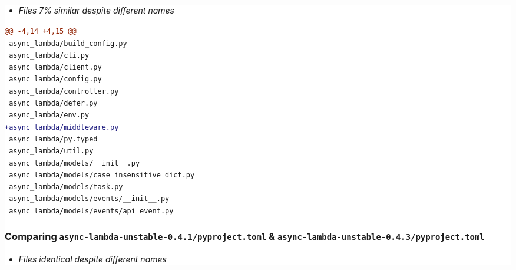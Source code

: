  * *Files 7% similar despite different names*

```diff
@@ -4,14 +4,15 @@
 async_lambda/build_config.py
 async_lambda/cli.py
 async_lambda/client.py
 async_lambda/config.py
 async_lambda/controller.py
 async_lambda/defer.py
 async_lambda/env.py
+async_lambda/middleware.py
 async_lambda/py.typed
 async_lambda/util.py
 async_lambda/models/__init__.py
 async_lambda/models/case_insensitive_dict.py
 async_lambda/models/task.py
 async_lambda/models/events/__init__.py
 async_lambda/models/events/api_event.py
```

### Comparing `async-lambda-unstable-0.4.1/pyproject.toml` & `async-lambda-unstable-0.4.3/pyproject.toml`

 * *Files identical despite different names*

